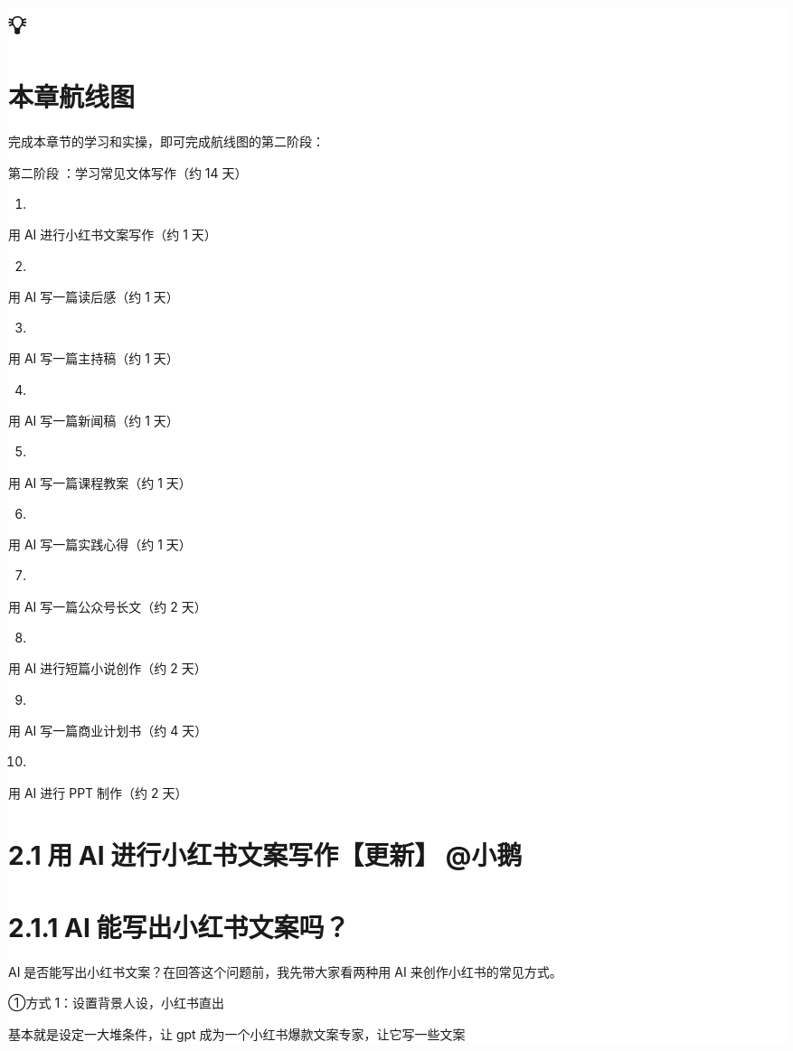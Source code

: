 # 💡

# 本章航线图

完成本章节的学习和实操，即可完成航线图的第二阶段：

第二阶段 ：学习常见文体写作（约 14 天）

1.

用 AI 进行小红书文案写作（约 1 天）

2.

用 AI 写一篇读后感（约 1 天）

3.

用 AI 写一篇主持稿（约 1 天）

4.

用 AI 写一篇新闻稿（约 1 天）

5.

用 AI 写一篇课程教案（约 1 天）

6.

用 AI 写一篇实践心得（约 1 天）

7.

用 AI 写一篇公众号长文（约 2 天）

8.

用 AI 进行短篇小说创作（约 2 天）

9.

用 AI 写一篇商业计划书（约 4 天）

10.

用 AI 进行 PPT 制作（约 2 天）

# 2.1 用 AI 进行小红书文案写作【更新】 @小鹅

# 2.1.1 AI 能写出小红书文案吗？

AI 是否能写出小红书文案？在回答这个问题前，我先带大家看两种用 AI 来创作小红书的常见方式。

①方式 1：设置背景人设，小红书直出

基本就是设定一大堆条件，让 gpt 成为一个小红书爆款文案专家，让它写一些文案
